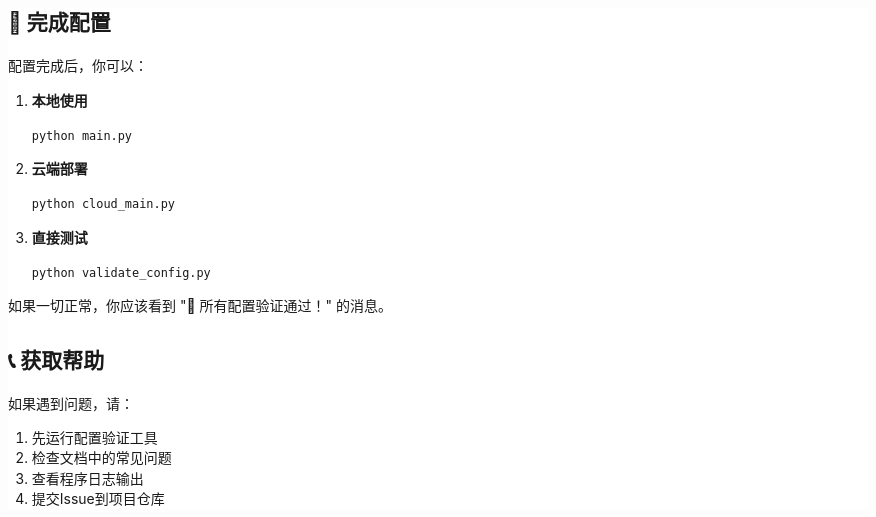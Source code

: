 ## 🚀 完成配置

配置完成后，你可以：

1. **本地使用**
   ```bash
   python main.py
   ```

2. **云端部署**
   ```bash
   python cloud_main.py
   ```

3. **直接测试**
   ```bash
   python validate_config.py
   ```

如果一切正常，你应该看到 "🎉 所有配置验证通过！" 的消息。

## 📞 获取帮助

如果遇到问题，请：
1. 先运行配置验证工具
2. 检查文档中的常见问题
3. 查看程序日志输出
4. 提交Issue到项目仓库 